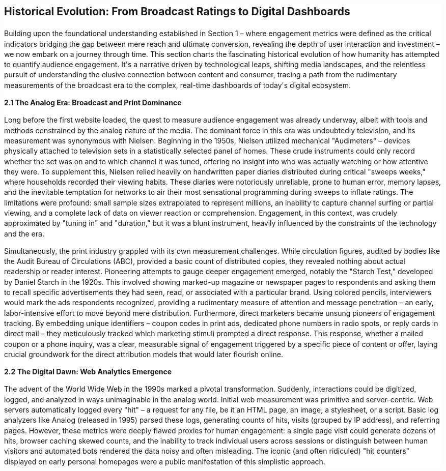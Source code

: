 ## Historical Evolution: From Broadcast Ratings to Digital Dashboards

Building upon the foundational understanding established in Section 1 – where engagement metrics were defined as the critical indicators bridging the gap between mere reach and ultimate conversion, revealing the depth of user interaction and investment – we now embark on a journey through time. This section charts the fascinating historical evolution of how humanity has attempted to quantify audience engagement. It's a narrative driven by technological leaps, shifting media landscapes, and the relentless pursuit of understanding the elusive connection between content and consumer, tracing a path from the rudimentary measurements of the broadcast era to the complex, real-time dashboards of today's digital ecosystem.

**2.1 The Analog Era: Broadcast and Print Dominance**

Long before the first website loaded, the quest to measure audience engagement was already underway, albeit with tools and methods constrained by the analog nature of the media. The dominant force in this era was undoubtedly television, and its measurement was synonymous with Nielsen. Beginning in the 1950s, Nielsen utilized mechanical "Audimeters" – devices physically attached to television sets in a statistically selected panel of homes. These crude instruments could only record whether the set was on and to which channel it was tuned, offering no insight into who was actually watching or how attentive they were. To supplement this, Nielsen relied heavily on handwritten paper diaries distributed during critical "sweeps weeks," where households recorded their viewing habits. These diaries were notoriously unreliable, prone to human error, memory lapses, and the inevitable temptation for networks to air their most sensational programming during sweeps to inflate ratings. The limitations were profound: small sample sizes extrapolated to represent millions, an inability to capture channel surfing or partial viewing, and a complete lack of data on viewer reaction or comprehension. Engagement, in this context, was crudely approximated by "tuning in" and "duration," but it was a blunt instrument, heavily influenced by the constraints of the technology and the era.

Simultaneously, the print industry grappled with its own measurement challenges. While circulation figures, audited by bodies like the Audit Bureau of Circulations (ABC), provided a basic count of distributed copies, they revealed nothing about actual readership or reader interest. Pioneering attempts to gauge deeper engagement emerged, notably the "Starch Test," developed by Daniel Starch in the 1920s. This involved showing marked-up magazine or newspaper pages to respondents and asking them to recall specific advertisements they had seen, read, or associated with a particular brand. Using colored pencils, interviewers would mark the ads respondents recognized, providing a rudimentary measure of attention and message penetration – an early, labor-intensive effort to move beyond mere distribution. Furthermore, direct marketers became unsung pioneers of engagement tracking. By embedding unique identifiers – coupon codes in print ads, dedicated phone numbers in radio spots, or reply cards in direct mail – they meticulously tracked which marketing stimuli prompted a direct response. This response, whether a mailed coupon or a phone inquiry, was a clear, measurable signal of engagement triggered by a specific piece of content or offer, laying crucial groundwork for the direct attribution models that would later flourish online.

**2.2 The Digital Dawn: Web Analytics Emergence**

The advent of the World Wide Web in the 1990s marked a pivotal transformation. Suddenly, interactions could be digitized, logged, and analyzed in ways unimaginable in the analog world. Initial web measurement was primitive and server-centric. Web servers automatically logged every "hit" – a request for any file, be it an HTML page, an image, a stylesheet, or a script. Basic log analyzers like Analog (released in 1995) parsed these logs, generating counts of hits, visits (grouped by IP address), and referring pages. However, these metrics were deeply flawed proxies for human engagement: a single page visit could generate dozens of hits, browser caching skewed counts, and the inability to track individual users across sessions or distinguish between human visitors and automated bots rendered the data noisy and often misleading. The iconic (and often ridiculed) "hit counters" displayed on early personal homepages were a public manifestation of this simplistic approach.
